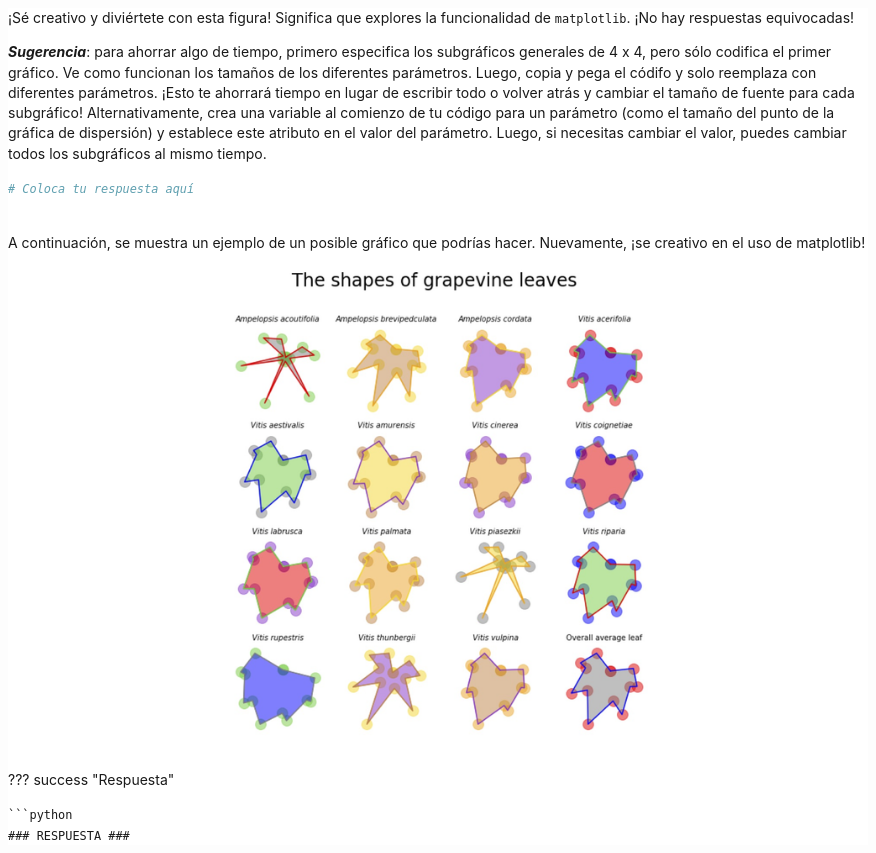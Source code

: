¡Sé creativo y diviértete con esta figura! Significa que explores la funcionalidad de `matplotlib`. ¡No hay respuestas equivocadas!


***Sugerencia***: para ahorrar algo de tiempo, primero especifica los subgráficos generales de 4 x 4, pero sólo codifica el primer gráfico. Ve como funcionan los tamaños de los diferentes parámetros. Luego, copia y pega el códifo y solo reemplaza con diferentes parámetros. ¡Esto te ahorrará tiempo en lugar de escribir todo o volver atrás y cambiar el tamaño de fuente para cada subgráfico! Alternativamente, crea una variable al comienzo de tu código para un parámetro (como el tamaño del punto de la gráfica de dispersión) y establece este atributo en el valor del parámetro. Luego, si necesitas cambiar el valor, puedes cambiar todos los subgráficos al mismo tiempo. 



```python
# Coloca tu respuesta aquí



```

A continuación, se muestra un ejemplo de un posible gráfico que podrías hacer. Nuevamente, ¡se creativo en el uso de matplotlib!


![Notebook1_grapevine_leaves.jpg](assets/prac_imgs/act2_0.jpg)

??? success "Respuesta"

    ```python
    ### RESPUESTA ###
